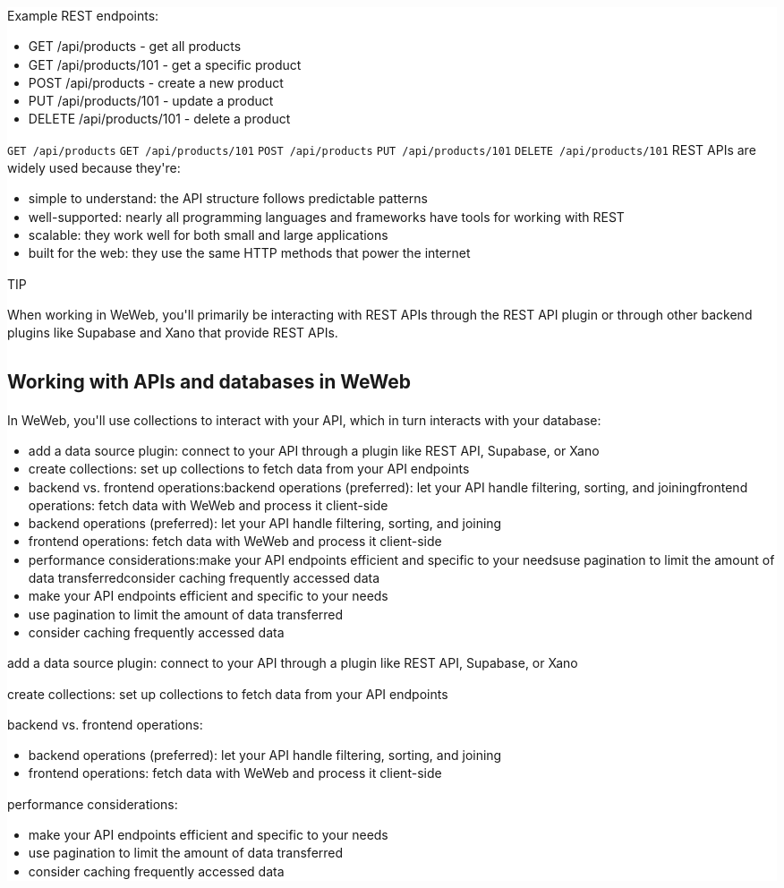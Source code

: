 Example REST endpoints:

- GET /api/products - get all products
- GET /api/products/101 - get a specific product
- POST /api/products - create a new product
- PUT /api/products/101 - update a product
- DELETE /api/products/101 - delete a product

`GET /api/products`
`GET /api/products/101`
`POST /api/products`
`PUT /api/products/101`
`DELETE /api/products/101`
REST APIs are widely used because they're:

- simple to understand: the API structure follows predictable patterns
- well-supported: nearly all programming languages and frameworks have tools for working with REST
- scalable: they work well for both small and large applications
- built for the web: they use the same HTTP methods that power the internet

TIP

When working in WeWeb, you'll primarily be interacting with REST APIs through the REST API plugin or through other backend plugins like Supabase and Xano that provide REST APIs.


## Working with APIs and databases in WeWeb ​

In WeWeb, you'll use collections to interact with your API, which in turn interacts with your database:

- add a data source plugin: connect to your API through a plugin like REST API, Supabase, or Xano
- create collections: set up collections to fetch data from your API endpoints
- backend vs. frontend operations:backend operations (preferred): let your API handle filtering, sorting, and joiningfrontend operations: fetch data with WeWeb and process it client-side
- backend operations (preferred): let your API handle filtering, sorting, and joining
- frontend operations: fetch data with WeWeb and process it client-side
- performance considerations:make your API endpoints efficient and specific to your needsuse pagination to limit the amount of data transferredconsider caching frequently accessed data
- make your API endpoints efficient and specific to your needs
- use pagination to limit the amount of data transferred
- consider caching frequently accessed data

add a data source plugin: connect to your API through a plugin like REST API, Supabase, or Xano

create collections: set up collections to fetch data from your API endpoints

backend vs. frontend operations:

- backend operations (preferred): let your API handle filtering, sorting, and joining
- frontend operations: fetch data with WeWeb and process it client-side

performance considerations:

- make your API endpoints efficient and specific to your needs
- use pagination to limit the amount of data transferred
- consider caching frequently accessed data
